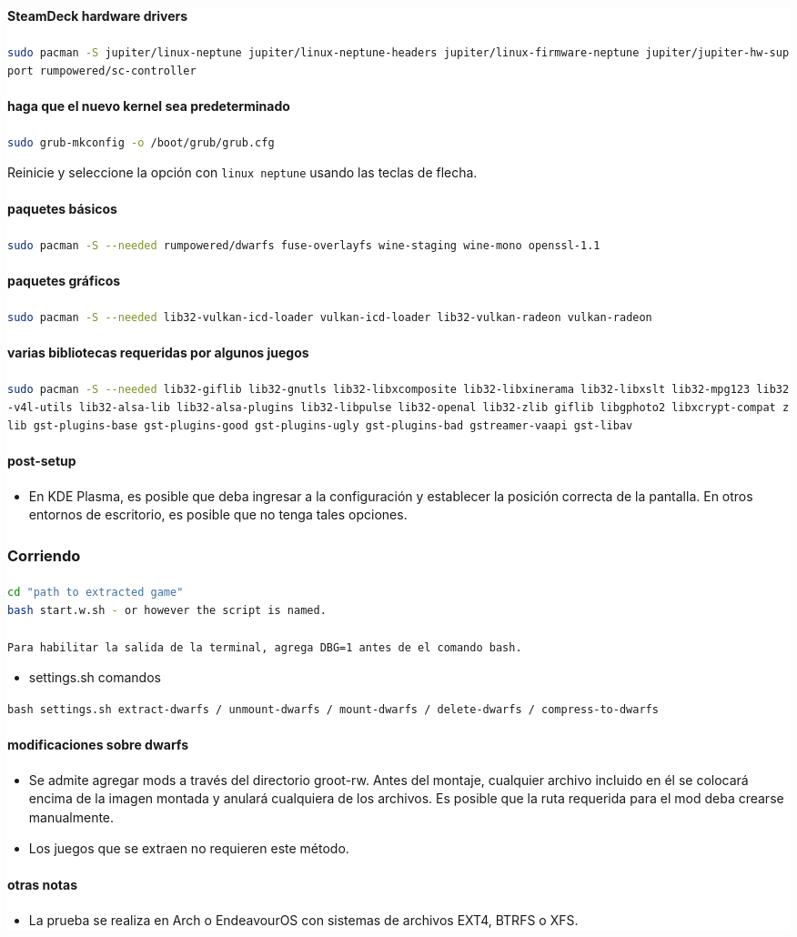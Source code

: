 #### SteamDeck hardware drivers

```sh
sudo pacman -S jupiter/linux-neptune jupiter/linux-neptune-headers jupiter/linux-firmware-neptune jupiter/jupiter-hw-support rumpowered/sc-controller
```

#### haga que el nuevo kernel sea predeterminado

```sh
sudo grub-mkconfig -o /boot/grub/grub.cfg
```

Reinicie y seleccione la opción con `linux neptune` usando las teclas de flecha.


#### paquetes básicos
```sh
sudo pacman -S --needed rumpowered/dwarfs fuse-overlayfs wine-staging wine-mono openssl-1.1
```

#### paquetes gráficos
```sh
sudo pacman -S --needed lib32-vulkan-icd-loader vulkan-icd-loader lib32-vulkan-radeon vulkan-radeon
```

#### varias bibliotecas requeridas por algunos juegos
```sh
sudo pacman -S --needed lib32-giflib lib32-gnutls lib32-libxcomposite lib32-libxinerama lib32-libxslt lib32-mpg123 lib32-v4l-utils lib32-alsa-lib lib32-alsa-plugins lib32-libpulse lib32-openal lib32-zlib giflib libgphoto2 libxcrypt-compat zlib gst-plugins-base gst-plugins-good gst-plugins-ugly gst-plugins-bad gstreamer-vaapi gst-libav
```

#### post-setup
- En KDE Plasma, es posible que deba ingresar a la configuración y establecer la posición correcta de la pantalla. En otros entornos de escritorio, es posible que no tenga tales opciones.



### Corriendo

```sh
cd "path to extracted game"
bash start.w.sh - or however the script is named.

Para habilitar la salida de la terminal, agrega DBG=1 antes de el comando bash.
```
- settings.sh comandos
```
bash settings.sh extract-dwarfs / unmount-dwarfs / mount-dwarfs / delete-dwarfs / compress-to-dwarfs
```

#### modificaciones sobre dwarfs

- Se admite agregar mods a través del directorio groot-rw. Antes del montaje, cualquier archivo incluido en él se colocará encima de la imagen montada y anulará cualquiera de los archivos. Es posible que la ruta requerida para el mod deba crearse manualmente.

- Los juegos que se extraen no requieren este método.

#### otras notas

- La prueba se realiza en Arch o EndeavourOS con sistemas de archivos EXT4, BTRFS o XFS.
